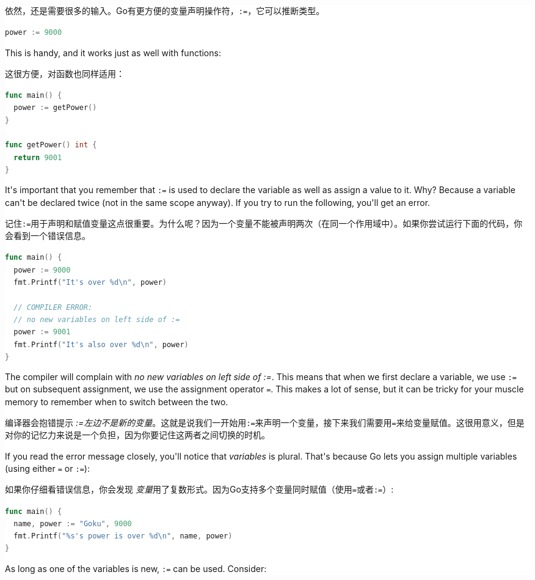 依然，还是需要很多的输入。Go有更方便的变量声明操作符，`:=`，它可以推断类型。

```go
power := 9000
```

This is handy, and it works just as well with functions:

这很方便，对函数也同样适用：

```go
func main() {
  power := getPower()
}

func getPower() int {
  return 9001
}
```

It's important that you remember that `:=` is used to declare the variable as well as assign a value to it. Why? Because a variable can't be declared twice (not in the same scope anyway). If you try to run the following, you'll get an error.

记住`:=`用于声明和赋值变量这点很重要。为什么呢？因为一个变量不能被声明两次（在同一个作用域中）。如果你尝试运行下面的代码，你会看到一个错误信息。

```go
func main() {
  power := 9000
  fmt.Printf("It's over %d\n", power)

  // COMPILER ERROR:
  // no new variables on left side of :=
  power := 9001
  fmt.Printf("It's also over %d\n", power)
}
```

The compiler will complain with *no new variables on left side of :=*. This means that when we first declare a variable, we use `:=` but on subsequent assignment, we use the assignment operator `=`. This makes a lot of sense, but it can be tricky for your muscle memory to remember when to switch between the two.

编译器会抱错提示 *:=左边不是新的变量*。这就是说我们一开始用`:=`来声明一个变量，接下来我们需要用`=`来给变量赋值。这很用意义，但是对你的记忆力来说是一个负担，因为你要记住这两者之间切换的时机。

If you read the error message closely, you'll notice that *variables* is plural. That's because Go lets you assign multiple variables (using either `=` or `:=`):

如果你仔细看错误信息，你会发现 *变量*用了复数形式。因为Go支持多个变量同时赋值（使用`=`或者`:=`）:

```go
func main() {
  name, power := "Goku", 9000
  fmt.Printf("%s's power is over %d\n", name, power)
}
```

As long as one of the variables is new, `:=` can be used. Consider:
